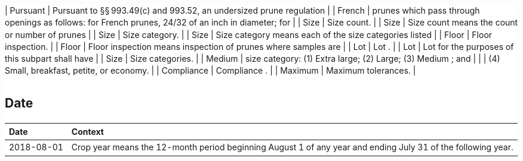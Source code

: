 | Pursuant                                 | Pursuant to &#167;&#167;&#8201;993.49(c) and 993.52, an undersized prune regulation                                                                        |
| French                                   | prunes which pass through openings as follows: for French prunes, 24/32 of an inch in diameter; for                                                        |
| Size                                     | Size  count.                                                                                                                                               |
| Size                                     | Size count means the count or number of prunes                                                                                                             |
| Size                                     | Size  category.                                                                                                                                            |
| Size                                     | Size category means each of the size categories listed                                                                                                     |
| Floor                                    | Floor  inspection.                                                                                                                                         |
| Floor                                    | Floor inspection means inspection of prunes where samples are                                                                                              |
| Lot                                      | Lot .                                                                                                                                                      |
| Lot                                      | Lot for the purposes of this subpart shall have                                                                                                            |
| Size                                     | Size  categories.                                                                                                                                          |
| Medium                                   | size category: (1) Extra large; (2) Large; (3) Medium ; and                                                                                                |
|                                          |                 (4) Small, breakfast, petite, or economy.                                                                                                  |
| Compliance                               | Compliance .                                                                                                                                               |
| Maximum                                  | Maximum  tolerances.                                                                                                                                       |


## Date

| Date       | Context                                                                                                                                                                                                                                                                                                                                                                                                                                                                                                                                                                                                                                                                                                                                                                                                        |
|:-----------|:---------------------------------------------------------------------------------------------------------------------------------------------------------------------------------------------------------------------------------------------------------------------------------------------------------------------------------------------------------------------------------------------------------------------------------------------------------------------------------------------------------------------------------------------------------------------------------------------------------------------------------------------------------------------------------------------------------------------------------------------------------------------------------------------------------------|
| 2018-08-01 | Crop year means the 12-month period beginning August 1 of any year and ending July 31 of the following year.                                                                                                                                                                                                                                                                                                                                                                                                                                                                                                                                                                                                                                                                                                   |